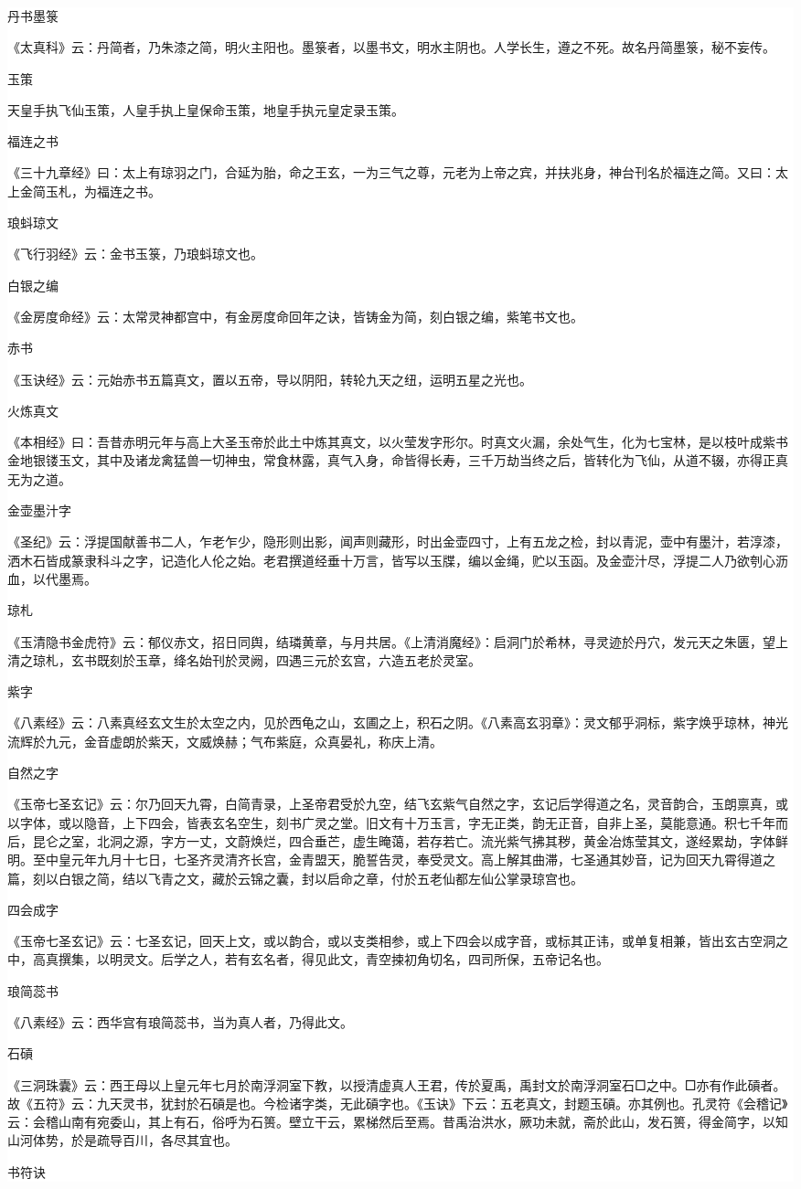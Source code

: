丹书墨箓  

《太真科》云：丹简者，乃朱漆之简，明火主阳也。墨箓者，以墨书文，明水主阴也。人学长生，遵之不死。故名丹简墨箓，秘不妄传。  

玉策  

天皇手执飞仙玉策，人皇手执上皇保命玉策，地皇手执元皇定录玉策。  

福连之书  

《三十九章经》曰：太上有琼羽之门，合延为胎，命之王玄，一为三气之尊，元老为上帝之宾，并扶兆身，神台刊名於福连之简。又曰：太上金简玉札，为福连之书。  

琅蚪琼文  

《飞行羽经》云：金书玉箓，乃琅蚪琼文也。  

白银之编  

《金房度命经》云：太常灵神都宫中，有金房度命回年之诀，皆铸金为简，刻白银之编，紫笔书文也。  

赤书  

《玉诀经》云：元始赤书五篇真文，置以五帝，导以阴阳，转轮九天之纽，运明五星之光也。  

火炼真文  

《本相经》曰：吾昔赤明元年与高上大圣玉帝於此土中炼其真文，以火莹发字形尔。时真文火漏，余处气生，化为七宝林，是以枝叶成紫书金地银镂玉文，其中及诸龙禽猛兽一切神虫，常食林露，真气入身，命皆得长寿，三千万劫当终之后，皆转化为飞仙，从道不辍，亦得正真无为之道。  

金壶墨汁字  

《圣纪》云：浮提国献善书二人，乍老乍少，隐形则出影，闻声则藏形，时出金壶四寸，上有五龙之检，封以青泥，壶中有墨汁，若淳漆，洒木石皆成篆隶科斗之字，记造化人伦之始。老君撰道经垂十万言，皆写以玉牒，编以金绳，贮以玉函。及金壶汁尽，浮提二人乃欲刳心沥血，以代墨焉。  

琼札  

《玉清隐书金虎符》云：郁仪赤文，招日同舆，结璘黄章，与月共居。《上清消魔经》：启洞门於希林，寻灵迹於丹穴，发元天之朱匮，望上清之琼札，玄书既刻於玉章，绛名始刊於灵阙，四遇三元於玄宫，六造五老於灵室。  

紫字  

《八素经》云：八素真经玄文生於太空之内，见於西龟之山，玄圃之上，积石之阴。《八素高玄羽章》：灵文郁乎洞标，紫字焕乎琼林，神光流辉於九元，金音虚朗於紫天，文威焕赫；气布紫庭，众真晏礼，称庆上清。  

自然之字  

《玉帝七圣玄记》云：尔乃回天九霄，白简青录，上圣帝君受於九空，结飞玄紫气自然之字，玄记后学得道之名，灵音韵合，玉朗禀真，或以字体，或以隐音，上下四会，皆表玄名空生，刻书广灵之堂。旧文有十万玉言，字无正类，韵无正音，自非上圣，莫能意通。积七千年而后，昆仑之室，北洞之源，字方一丈，文蔚焕烂，四合垂芒，虚生晻蔼，若存若亡。流光紫气拂其秽，黄金冶炼莹其文，遂经累劫，字体鲜明。至中皇元年九月十七日，七圣齐灵清齐长宫，金青盟天，脆誓告灵，奉受灵文。高上解其曲滞，七圣通其妙音，记为回天九霄得道之篇，刻以白银之简，结以飞青之文，藏於云锦之囊，封以启命之章，付於五老仙都左仙公掌录琼宫也。  

四会成字  

《玉帝七圣玄记》云：七圣玄记，回天上文，或以韵合，或以支类相参，或上下四会以成字音，或标其正讳，或单复相兼，皆出玄古空洞之中，高真撰集，以明灵文。后学之人，若有玄名者，得见此文，青空捒初角切名，四司所保，五帝记名也。  

琅简蕊书  

《八素经》云：西华宫有琅简蕊书，当为真人者，乃得此文。  

石碽  

《三洞珠囊》云：西王母以上皇元年七月於南浮洞室下教，以授清虚真人王君，传於夏禹，禹封文於南浮洞室石□之中。□亦有作此碽者。故《五符》云：九天灵书，犹封於石碽是也。今检诸字类，无此碽字也。《玉诀》下云：五老真文，封题玉碽。亦其例也。孔灵符《会稽记》云：会稽山南有宛委山，其上有石，俗呼为石篑。壁立干云，累梯然后至焉。昔禹治洪水，厥功未就，斋於此山，发石篑，得金简字，以知山河体势，於是疏导百川，各尽其宜也。  

书符诀  
